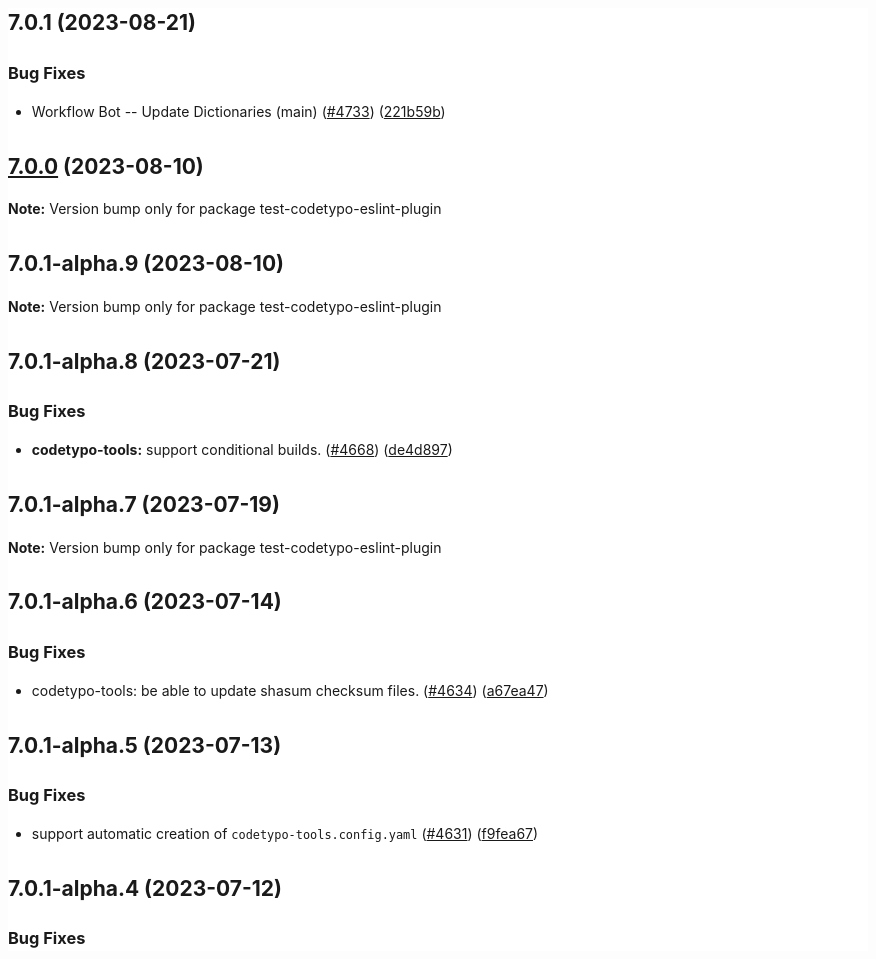 ## 7.0.1 (2023-08-21)

### Bug Fixes

* Workflow Bot -- Update Dictionaries (main) ([#4733](https://github.com/khulnasoft/codetypo/issues/4733)) ([221b59b](https://github.com/khulnasoft/codetypo/commit/221b59bfe726a3b1fe5f9dcbdef6632983ebebeb))

## [7.0.0](https://github.com/khulnasoft/codetypo/compare/v7.0.1-alpha.9...v7.0.0) (2023-08-10)

**Note:** Version bump only for package test-codetypo-eslint-plugin

## 7.0.1-alpha.9 (2023-08-10)

**Note:** Version bump only for package test-codetypo-eslint-plugin

## 7.0.1-alpha.8 (2023-07-21)

### Bug Fixes

* **codetypo-tools:** support conditional builds. ([#4668](https://github.com/khulnasoft/codetypo/issues/4668)) ([de4d897](https://github.com/khulnasoft/codetypo/commit/de4d897139fe5c98a83af926be23727f42be98d6))

## 7.0.1-alpha.7 (2023-07-19)

**Note:** Version bump only for package test-codetypo-eslint-plugin

## 7.0.1-alpha.6 (2023-07-14)

### Bug Fixes

* codetypo-tools: be able to update shasum checksum files. ([#4634](https://github.com/khulnasoft/codetypo/issues/4634)) ([a67ea47](https://github.com/khulnasoft/codetypo/commit/a67ea4715bee40b4105139ca4fbfdb1da4800dce))

## 7.0.1-alpha.5 (2023-07-13)

### Bug Fixes

* support automatic creation of `codetypo-tools.config.yaml` ([#4631](https://github.com/khulnasoft/codetypo/issues/4631)) ([f9fea67](https://github.com/khulnasoft/codetypo/commit/f9fea67fc5aa8b6e4dcdc8b1bd9af8db2e22e62b))

## 7.0.1-alpha.4 (2023-07-12)

### Bug Fixes
